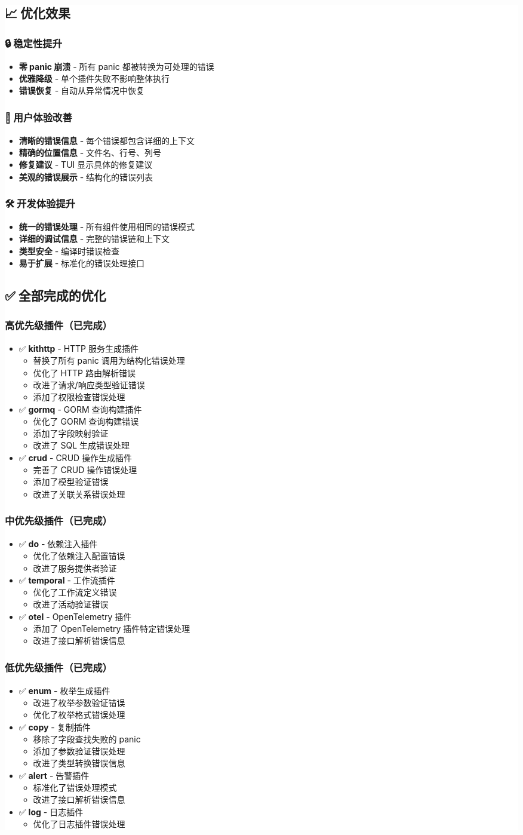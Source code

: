 ## 📈 优化效果

### 🔒 稳定性提升
- **零 panic 崩溃** - 所有 panic 都被转换为可处理的错误
- **优雅降级** - 单个插件失败不影响整体执行
- **错误恢复** - 自动从异常情况中恢复

### 🎯 用户体验改善
- **清晰的错误信息** - 每个错误都包含详细的上下文
- **精确的位置信息** - 文件名、行号、列号
- **修复建议** - TUI 显示具体的修复建议
- **美观的错误展示** - 结构化的错误列表

### 🛠️ 开发体验提升
- **统一的错误处理** - 所有组件使用相同的错误模式
- **详细的调试信息** - 完整的错误链和上下文
- **类型安全** - 编译时错误检查
- **易于扩展** - 标准化的错误处理接口

## ✅ 全部完成的优化

### 高优先级插件（已完成）
- ✅ **kithttp** - HTTP 服务生成插件
  - 替换了所有 panic 调用为结构化错误处理
  - 优化了 HTTP 路由解析错误
  - 改进了请求/响应类型验证错误
  - 添加了权限检查错误处理
- ✅ **gormq** - GORM 查询构建插件
  - 优化了 GORM 查询构建错误
  - 添加了字段映射验证
  - 改进了 SQL 生成错误处理
- ✅ **crud** - CRUD 操作生成插件
  - 完善了 CRUD 操作错误处理
  - 添加了模型验证错误
  - 改进了关联关系错误处理

### 中优先级插件（已完成）
- ✅ **do** - 依赖注入插件
  - 优化了依赖注入配置错误
  - 改进了服务提供者验证
- ✅ **temporal** - 工作流插件
  - 优化了工作流定义错误
  - 改进了活动验证错误
- ✅ **otel** - OpenTelemetry 插件
  - 添加了 OpenTelemetry 插件特定错误处理
  - 改进了接口解析错误信息

### 低优先级插件（已完成）
- ✅ **enum** - 枚举生成插件
  - 改进了枚举参数验证错误
  - 优化了枚举格式错误处理
- ✅ **copy** - 复制插件
  - 移除了字段查找失败的 panic
  - 添加了参数验证错误处理
  - 改进了类型转换错误信息
- ✅ **alert** - 告警插件
  - 标准化了错误处理模式
  - 改进了接口解析错误信息
- ✅ **log** - 日志插件
  - 优化了日志插件错误处理